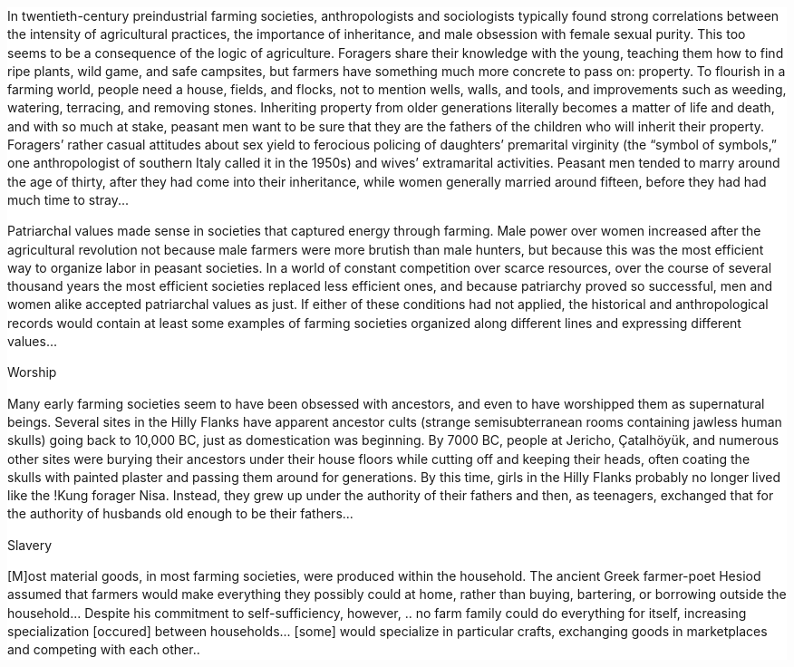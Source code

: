 In twentieth-century preindustrial farming societies, anthropologists
and sociologists typically found strong correlations between the
intensity of agricultural practices, the importance of inheritance,
and male obsession with female sexual purity. This too seems to be a
consequence of the logic of agriculture. Foragers share their
knowledge with the young, teaching them how to find ripe plants, wild
game, and safe campsites, but farmers have something much more
concrete to pass on: property.  To flourish in a farming world, people
need a house, fields, and flocks, not to mention wells, walls, and
tools, and improvements such as weeding, watering, terracing, and
removing stones. Inheriting property from older generations literally
becomes a matter of life and death, and with so much at stake, peasant
men want to be sure that they are the fathers of the children who will
inherit their property. Foragers’ rather casual attitudes about sex
yield to ferocious policing of daughters’ premarital virginity (the
“symbol of symbols,” one anthropologist of southern Italy called it in
the 1950s) and wives’ extramarital activities. Peasant men tended to
marry around the age of thirty, after they had come into their
inheritance, while women generally married around fifteen, before they
had had much time to stray...

Patriarchal values made sense in societies that captured energy
through farming.  Male power over women increased after the
agricultural revolution not because male farmers were more brutish
than male hunters, but because this was the most efficient way to
organize labor in peasant societies. In a world of constant
competition over scarce resources, over the course of several thousand
years the most efficient societies replaced less efficient ones, and
because patriarchy proved so successful, men and women alike accepted
patriarchal values as just. If either of these conditions had not
applied, the historical and anthropological records would contain at
least some examples of farming societies organized along different
lines and expressing different values...

Worship

Many early farming societies seem to have been obsessed with
ancestors, and even to have worshipped them as supernatural beings.
Several sites in the Hilly Flanks have apparent ancestor cults
(strange semisubterranean rooms containing jawless human skulls) going
back to 10,000 BC, just as domestication was beginning. By 7000 BC,
people at Jericho, Çatalhöyük, and numerous other sites were burying
their ancestors under their house floors while cutting off and keeping
their heads, often coating the skulls with painted plaster and passing
them around for generations. By this time, girls in the Hilly Flanks
probably no longer lived like the !Kung forager Nisa. Instead, they
grew up under the authority of their fathers and then, as teenagers,
exchanged that for the authority of husbands old enough to be their
fathers...

Slavery

[M]ost material goods, in most farming societies, were produced within
the household. The ancient Greek farmer-poet Hesiod assumed that
farmers would make everything they possibly could at home, rather than
buying, bartering, or borrowing outside the household... Despite his
commitment to self-sufficiency, however, .. no farm family could do
everything for itself, increasing specialization [occured] between
households... [some] would specialize in particular crafts, exchanging
goods in marketplaces and competing with each other..
